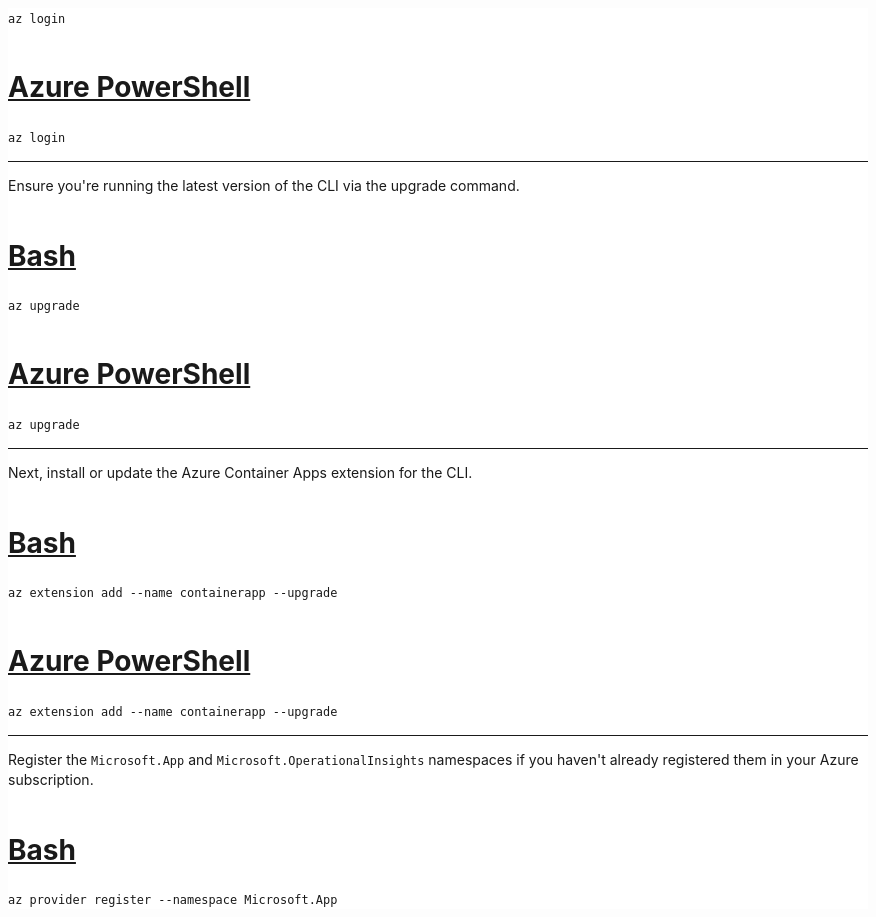 ```azurecli
az login
```

# [Azure PowerShell](#tab/azure-powershell)

```azurepowershell
az login
```

---

Ensure you're running the latest version of the CLI via the upgrade command.

# [Bash](#tab/bash)

```azurecli
az upgrade
```

# [Azure PowerShell](#tab/azure-powershell)

```azurepowershell
az upgrade
```

---

Next, install or update the Azure Container Apps extension for the CLI.

# [Bash](#tab/bash)

```azurecli
az extension add --name containerapp --upgrade
```

# [Azure PowerShell](#tab/azure-powershell)


```azurepowershell
az extension add --name containerapp --upgrade
```

---

Register the `Microsoft.App` and `Microsoft.OperationalInsights` namespaces if you haven't already registered them in your Azure subscription.

# [Bash](#tab/bash)

```azurecli
az provider register --namespace Microsoft.App
```

